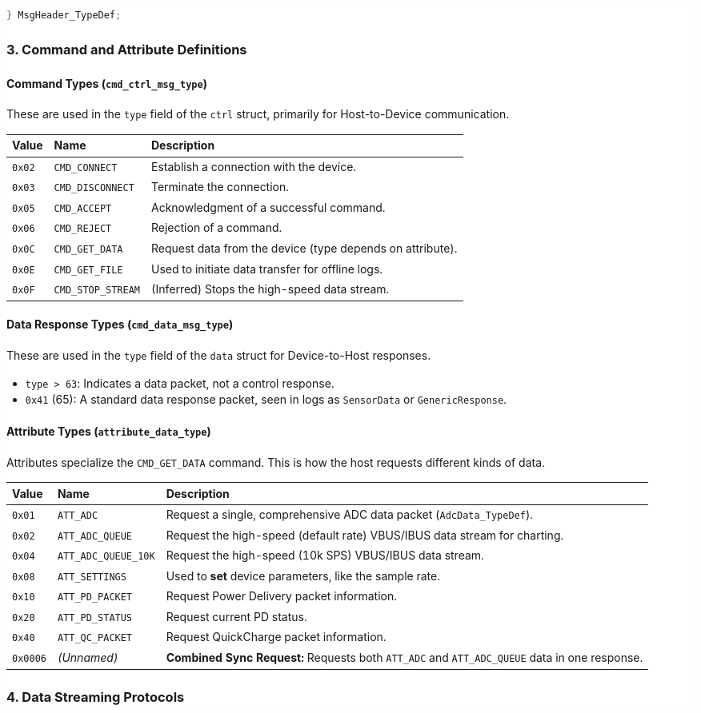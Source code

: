 ```c
} MsgHeader_TypeDef;
```

### 3. Command and Attribute Definitions

#### Command Types (`cmd_ctrl_msg_type`)
These are used in the `type` field of the `ctrl` struct, primarily for Host-to-Device communication.

| Value  | Name              | Description                                      |
| :----- | :---------------- | :----------------------------------------------- |
| `0x02` | `CMD_CONNECT`     | Establish a connection with the device.          |
| `0x03` | `CMD_DISCONNECT`  | Terminate the connection.                        |
| `0x05` | `CMD_ACCEPT`      | Acknowledgment of a successful command.          |
| `0x06` | `CMD_REJECT`      | Rejection of a command.                          |
| `0x0C` | `CMD_GET_DATA`    | Request data from the device (type depends on attribute). |
| `0x0E` | `CMD_GET_FILE`    | Used to initiate data transfer for offline logs. |
| `0x0F` | `CMD_STOP_STREAM` | (Inferred) Stops the high-speed data stream.     |

#### Data Response Types (`cmd_data_msg_type`)
These are used in the `type` field of the `data` struct for Device-to-Host responses.
-   `type > 63`: Indicates a data packet, not a control response.
-   `0x41` (65): A standard data response packet, seen in logs as `SensorData` or `GenericResponse`.

#### Attribute Types (`attribute_data_type`)
Attributes specialize the `CMD_GET_DATA` command. This is how the host requests different kinds of data.

| Value  | Name                | Description                                                                 |
| :----- | :------------------ | :-------------------------------------------------------------------------- |
| `0x01` | `ATT_ADC`           | Request a single, comprehensive ADC data packet (`AdcData_TypeDef`).        |
| `0x02` | `ATT_ADC_QUEUE`     | Request the high-speed (default rate) VBUS/IBUS data stream for charting.   |
| `0x04` | `ATT_ADC_QUEUE_10K` | Request the high-speed (10k SPS) VBUS/IBUS data stream.                     |
| `0x08` | `ATT_SETTINGS`      | Used to **set** device parameters, like the sample rate.                    |
| `0x10` | `ATT_PD_PACKET`     | Request Power Delivery packet information.                                  |
| `0x20` | `ATT_PD_STATUS`     | Request current PD status.                                                  |
| `0x40` | `ATT_QC_PACKET`     | Request QuickCharge packet information.                                     |
| `0x0006`| *(Unnamed)*        | **Combined Sync Request:** Requests both `ATT_ADC` and `ATT_ADC_QUEUE` data in one response. |

### 4. Data Streaming Protocols
